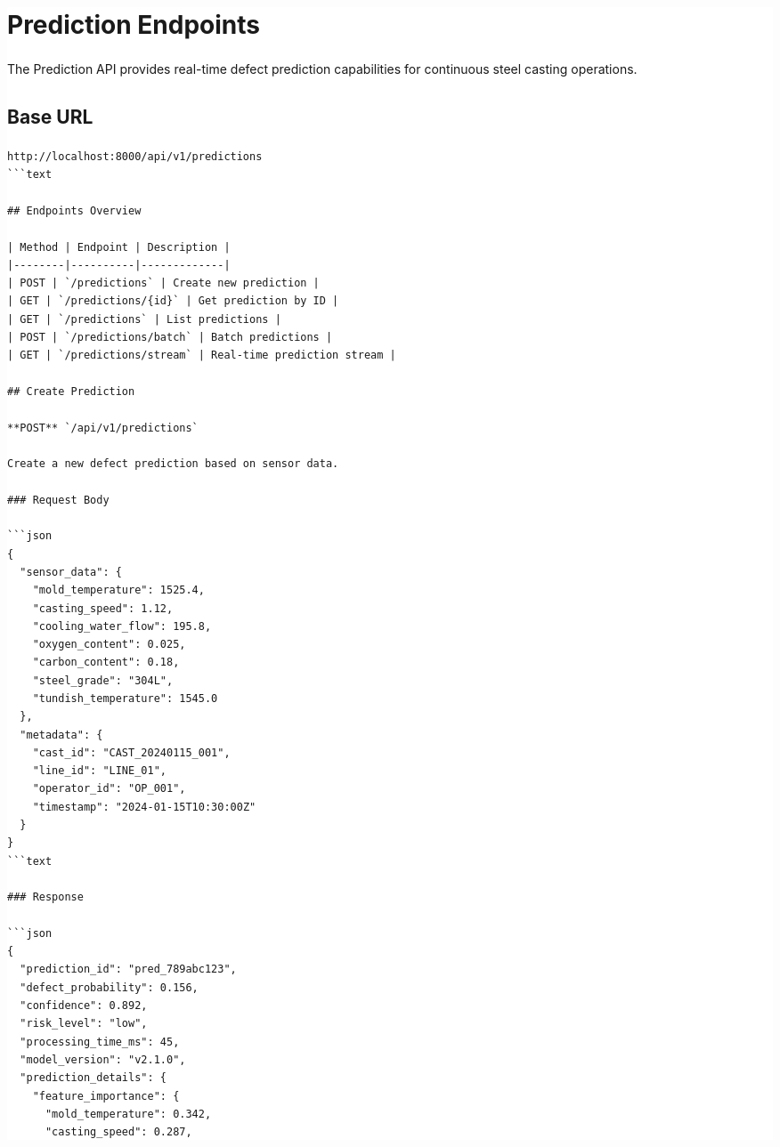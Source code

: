 # Prediction Endpoints

The Prediction API provides real-time defect prediction capabilities for continuous steel casting operations.

## Base URL

```text
http://localhost:8000/api/v1/predictions
```text

## Endpoints Overview

| Method | Endpoint | Description |
|--------|----------|-------------|
| POST | `/predictions` | Create new prediction |
| GET | `/predictions/{id}` | Get prediction by ID |
| GET | `/predictions` | List predictions |
| POST | `/predictions/batch` | Batch predictions |
| GET | `/predictions/stream` | Real-time prediction stream |

## Create Prediction

**POST** `/api/v1/predictions`

Create a new defect prediction based on sensor data.

### Request Body

```json
{
  "sensor_data": {
    "mold_temperature": 1525.4,
    "casting_speed": 1.12,
    "cooling_water_flow": 195.8,
    "oxygen_content": 0.025,
    "carbon_content": 0.18,
    "steel_grade": "304L",
    "tundish_temperature": 1545.0
  },
  "metadata": {
    "cast_id": "CAST_20240115_001",
    "line_id": "LINE_01",
    "operator_id": "OP_001",
    "timestamp": "2024-01-15T10:30:00Z"
  }
}
```text

### Response

```json
{
  "prediction_id": "pred_789abc123",
  "defect_probability": 0.156,
  "confidence": 0.892,
  "risk_level": "low",
  "processing_time_ms": 45,
  "model_version": "v2.1.0",
  "prediction_details": {
    "feature_importance": {
      "mold_temperature": 0.342,
      "casting_speed": 0.287,
```